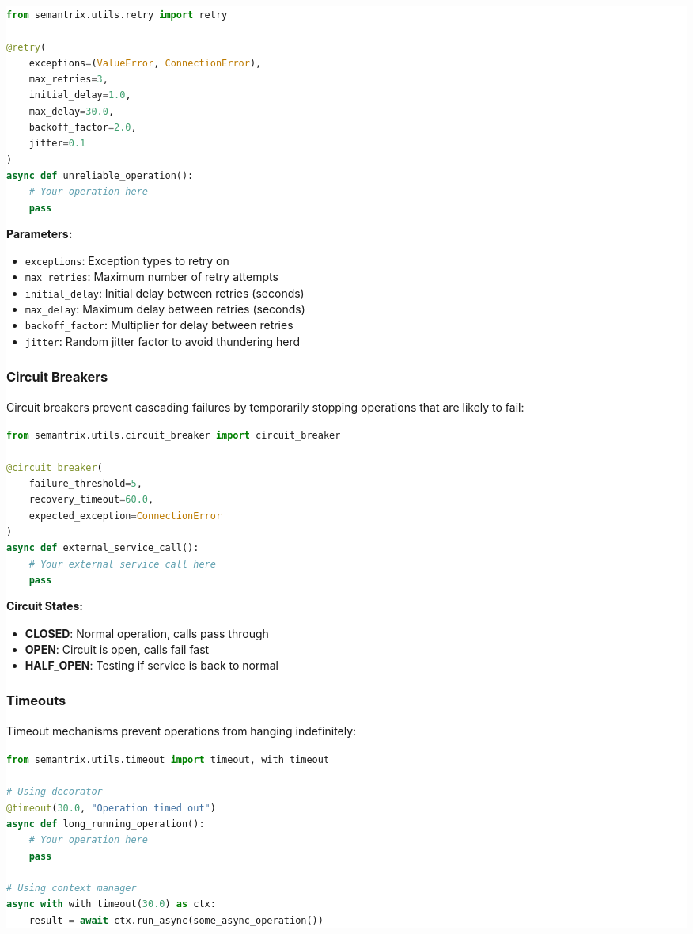 ```python
from semantrix.utils.retry import retry

@retry(
    exceptions=(ValueError, ConnectionError),
    max_retries=3,
    initial_delay=1.0,
    max_delay=30.0,
    backoff_factor=2.0,
    jitter=0.1
)
async def unreliable_operation():
    # Your operation here
    pass
```

**Parameters:**
- `exceptions`: Exception types to retry on
- `max_retries`: Maximum number of retry attempts
- `initial_delay`: Initial delay between retries (seconds)
- `max_delay`: Maximum delay between retries (seconds)
- `backoff_factor`: Multiplier for delay between retries
- `jitter`: Random jitter factor to avoid thundering herd

### Circuit Breakers

Circuit breakers prevent cascading failures by temporarily stopping operations that are likely to fail:

```python
from semantrix.utils.circuit_breaker import circuit_breaker

@circuit_breaker(
    failure_threshold=5,
    recovery_timeout=60.0,
    expected_exception=ConnectionError
)
async def external_service_call():
    # Your external service call here
    pass
```

**Circuit States:**
- **CLOSED**: Normal operation, calls pass through
- **OPEN**: Circuit is open, calls fail fast
- **HALF_OPEN**: Testing if service is back to normal

### Timeouts

Timeout mechanisms prevent operations from hanging indefinitely:

```python
from semantrix.utils.timeout import timeout, with_timeout

# Using decorator
@timeout(30.0, "Operation timed out")
async def long_running_operation():
    # Your operation here
    pass

# Using context manager
async with with_timeout(30.0) as ctx:
    result = await ctx.run_async(some_async_operation())
```
